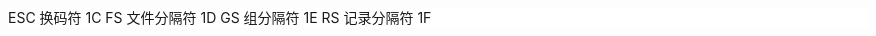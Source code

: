 </td>
<td height="16">
ESC

</td>
<td height="16">
换码符

</td>
</tr>
<tr bgcolor="blanchedalmond">
<td height="16">
1C

</td>
<td height="16">
FS

</td>
<td height="16">
文件分隔符

</td>
</tr>
<tr bgcolor="blanchedalmond">
<td height="16">
1D

</td>
<td height="16">
GS

</td>
<td height="16">
组分隔符

</td>
</tr>
<tr bgcolor="blanchedalmond">
<td height="16">
1E

</td>
<td height="16">
RS

</td>
<td height="16">
记录分隔符

</td>
</tr>
<tr bgcolor="blanchedalmond">
<td height="16">
1F
